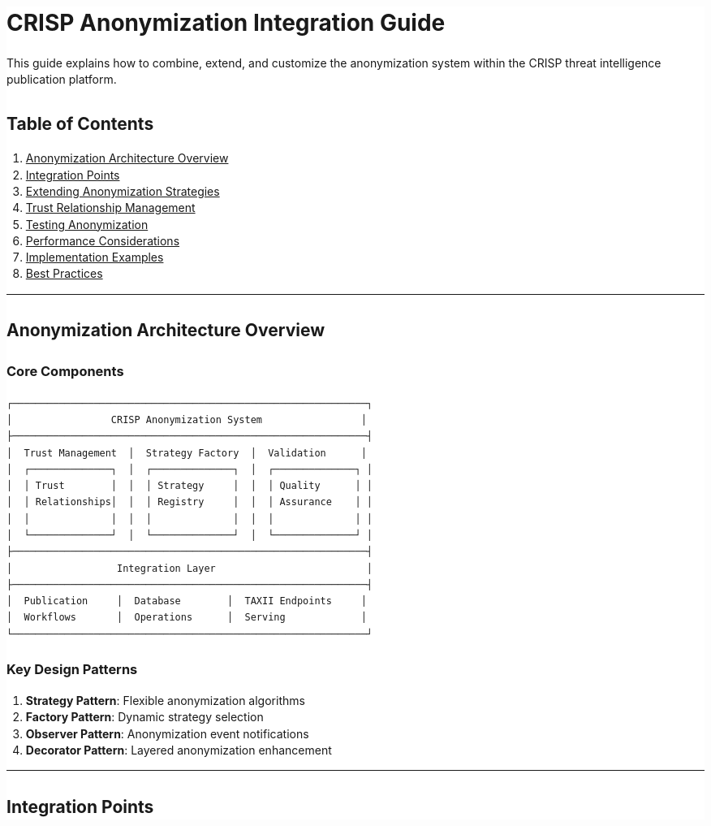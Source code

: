 # CRISP Anonymization Integration Guide

This guide explains how to combine, extend, and customize the anonymization system within the CRISP threat intelligence publication platform.

## Table of Contents

1. [Anonymization Architecture Overview](#anonymization-architecture-overview)
2. [Integration Points](#integration-points)
3. [Extending Anonymization Strategies](#extending-anonymization-strategies)
4. [Trust Relationship Management](#trust-relationship-management)
5. [Testing Anonymization](#testing-anonymization)
6. [Performance Considerations](#performance-considerations)
7. [Implementation Examples](#implementation-examples)
8. [Best Practices](#best-practices)

---

## Anonymization Architecture Overview

### Core Components

```
┌─────────────────────────────────────────────────────────────┐
│                 CRISP Anonymization System                 │
├─────────────────────────────────────────────────────────────┤
│  Trust Management  │  Strategy Factory  │  Validation      │
│  ┌──────────────┐  │  ┌──────────────┐  │  ┌──────────────┐ │
│  │ Trust        │  │  │ Strategy     │  │  │ Quality      │ │
│  │ Relationships│  │  │ Registry     │  │  │ Assurance    │ │
│  │              │  │  │              │  │  │              │ │
│  └──────────────┘  │  └──────────────┘  │  └──────────────┘ │
├─────────────────────────────────────────────────────────────┤
│                  Integration Layer                          │
├─────────────────────────────────────────────────────────────┤
│  Publication     │  Database        │  TAXII Endpoints     │
│  Workflows       │  Operations      │  Serving             │
└─────────────────────────────────────────────────────────────┘
```

### Key Design Patterns

1. **Strategy Pattern**: Flexible anonymization algorithms
2. **Factory Pattern**: Dynamic strategy selection
3. **Observer Pattern**: Anonymization event notifications
4. **Decorator Pattern**: Layered anonymization enhancement

---

## Integration Points

